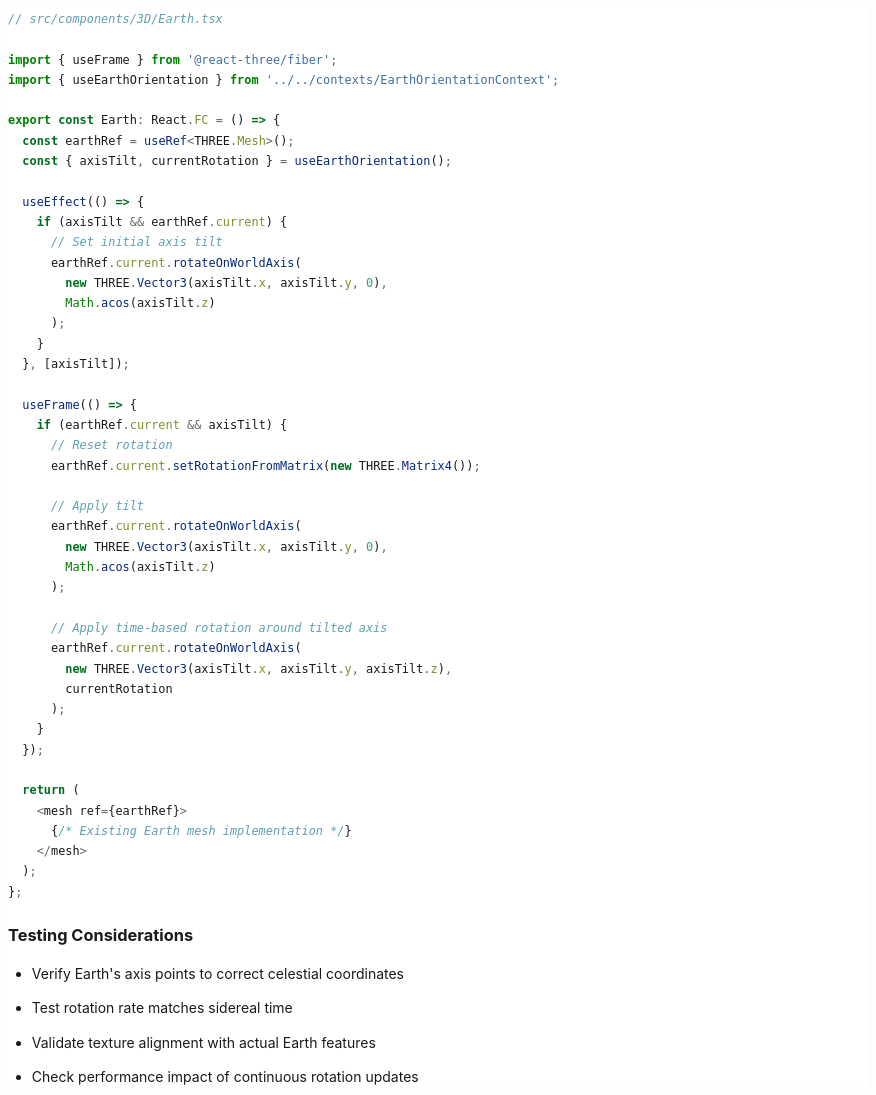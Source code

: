 ```typescript
// src/components/3D/Earth.tsx

import { useFrame } from '@react-three/fiber';
import { useEarthOrientation } from '../../contexts/EarthOrientationContext';

export const Earth: React.FC = () => {
  const earthRef = useRef<THREE.Mesh>();
  const { axisTilt, currentRotation } = useEarthOrientation();
  
  useEffect(() => {
    if (axisTilt && earthRef.current) {
      // Set initial axis tilt
      earthRef.current.rotateOnWorldAxis(
        new THREE.Vector3(axisTilt.x, axisTilt.y, 0),
        Math.acos(axisTilt.z)
      );
    }
  }, [axisTilt]);
  
  useFrame(() => {
    if (earthRef.current && axisTilt) {
      // Reset rotation
      earthRef.current.setRotationFromMatrix(new THREE.Matrix4());
      
      // Apply tilt
      earthRef.current.rotateOnWorldAxis(
        new THREE.Vector3(axisTilt.x, axisTilt.y, 0),
        Math.acos(axisTilt.z)
      );
      
      // Apply time-based rotation around tilted axis
      earthRef.current.rotateOnWorldAxis(
        new THREE.Vector3(axisTilt.x, axisTilt.y, axisTilt.z),
        currentRotation
      );
    }
  });
  
  return (
    <mesh ref={earthRef}>
      {/* Existing Earth mesh implementation */}
    </mesh>
  );
};
```

### Testing Considerations
- Verify Earth's axis points to correct celestial coordinates
- Test rotation rate matches sidereal time
- Validate texture alignment with actual Earth features
- Check performance impact of continuous rotation updates


  [startTime]: { 
  [endTime]: { 